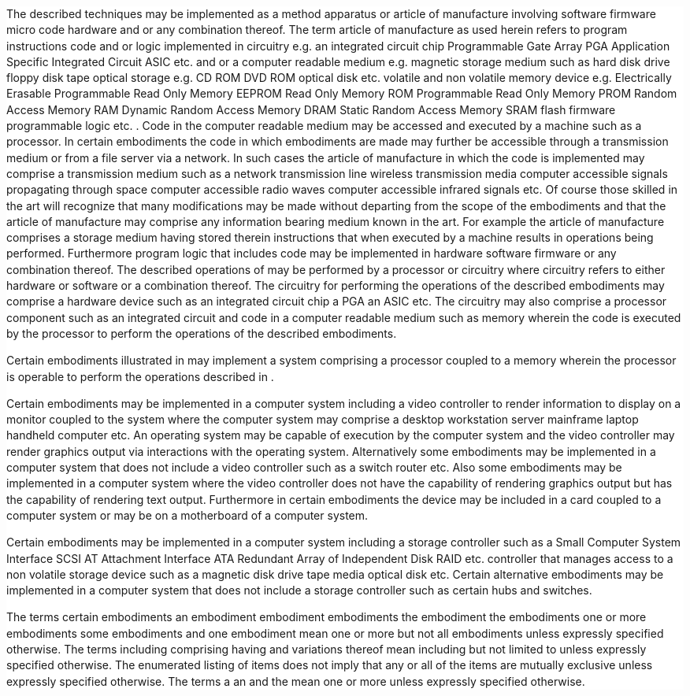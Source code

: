 The described techniques may be implemented as a method apparatus or article of manufacture involving software firmware micro code hardware and or any combination thereof. The term article of manufacture as used herein refers to program instructions code and or logic implemented in circuitry e.g. an integrated circuit chip Programmable Gate Array PGA Application Specific Integrated Circuit ASIC etc. and or a computer readable medium e.g. magnetic storage medium such as hard disk drive floppy disk tape optical storage e.g. CD ROM DVD ROM optical disk etc. volatile and non volatile memory device e.g. Electrically Erasable Programmable Read Only Memory EEPROM Read Only Memory ROM Programmable Read Only Memory PROM Random Access Memory RAM Dynamic Random Access Memory DRAM Static Random Access Memory SRAM flash firmware programmable logic etc. . Code in the computer readable medium may be accessed and executed by a machine such as a processor. In certain embodiments the code in which embodiments are made may further be accessible through a transmission medium or from a file server via a network. In such cases the article of manufacture in which the code is implemented may comprise a transmission medium such as a network transmission line wireless transmission media computer accessible signals propagating through space computer accessible radio waves computer accessible infrared signals etc. Of course those skilled in the art will recognize that many modifications may be made without departing from the scope of the embodiments and that the article of manufacture may comprise any information bearing medium known in the art. For example the article of manufacture comprises a storage medium having stored therein instructions that when executed by a machine results in operations being performed. Furthermore program logic that includes code may be implemented in hardware software firmware or any combination thereof. The described operations of may be performed by a processor or circuitry where circuitry refers to either hardware or software or a combination thereof. The circuitry for performing the operations of the described embodiments may comprise a hardware device such as an integrated circuit chip a PGA an ASIC etc. The circuitry may also comprise a processor component such as an integrated circuit and code in a computer readable medium such as memory wherein the code is executed by the processor to perform the operations of the described embodiments.

Certain embodiments illustrated in may implement a system comprising a processor coupled to a memory wherein the processor is operable to perform the operations described in .

Certain embodiments may be implemented in a computer system including a video controller to render information to display on a monitor coupled to the system where the computer system may comprise a desktop workstation server mainframe laptop handheld computer etc. An operating system may be capable of execution by the computer system and the video controller may render graphics output via interactions with the operating system. Alternatively some embodiments may be implemented in a computer system that does not include a video controller such as a switch router etc. Also some embodiments may be implemented in a computer system where the video controller does not have the capability of rendering graphics output but has the capability of rendering text output. Furthermore in certain embodiments the device may be included in a card coupled to a computer system or may be on a motherboard of a computer system.

Certain embodiments may be implemented in a computer system including a storage controller such as a Small Computer System Interface SCSI AT Attachment Interface ATA Redundant Array of Independent Disk RAID etc. controller that manages access to a non volatile storage device such as a magnetic disk drive tape media optical disk etc. Certain alternative embodiments may be implemented in a computer system that does not include a storage controller such as certain hubs and switches.

The terms certain embodiments an embodiment embodiment embodiments the embodiment the embodiments one or more embodiments some embodiments and one embodiment mean one or more but not all embodiments unless expressly specified otherwise. The terms including comprising having and variations thereof mean including but not limited to unless expressly specified otherwise. The enumerated listing of items does not imply that any or all of the items are mutually exclusive unless expressly specified otherwise. The terms a an and the mean one or more unless expressly specified otherwise.

